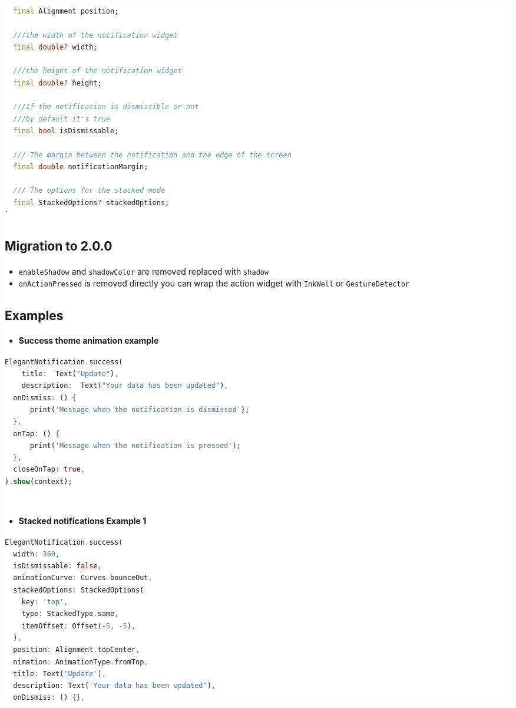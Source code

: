 ````dart
  final Alignment position;

  ///the width of the notification widget
  final double? width;

  ///the height of the notification widget
  final double? height;

  ///If the notification is dismissible or not
  ///by default it's true
  final bool isDismissable;

  /// The margin between the notification and the edge of the screen
  final double notificationMargin;

  /// The options for the stacked mode
  final StackedOptions? stackedOptions;
`

````

## Migration to 2.0.0

- `enableShadow` and `shadowColor` are removed replaced with `shadow`
- `onActionPressed` is removed directly you can wrap the action widget with `InkWell` or `GestureDetector`

## Examples

- **Success theme animation example**

```dart
ElegantNotification.success(
	title:  Text("Update"),
	description:  Text("Your data has been updated"),
  onDismiss: () {
      print('Message when the notification is dismissed');
  },
  onTap: () {
      print('Message when the notification is pressed');
  },
  closeOnTap: true,
).show(context);

```

<br>

- **Stacked notifications Example 1**

```dart
ElegantNotification.success(
  width: 360,
  isDismissable: false,
  animationCurve: Curves.bounceOut,
  stackedOptions: StackedOptions(
    key: 'top',
    type: StackedType.same,
    itemOffset: Offset(-5, -5),
  ),
  position: Alignment.topCenter,
  nimation: AnimationType.fromTop,
  title: Text('Update'),
  description: Text('Your data has been updated'),
  onDismiss: () {},
```